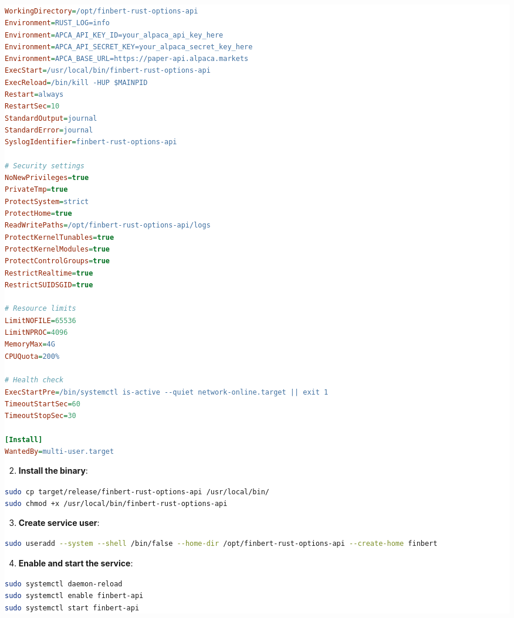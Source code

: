 ```ini
WorkingDirectory=/opt/finbert-rust-options-api 
Environment=RUST_LOG=info
Environment=APCA_API_KEY_ID=your_alpaca_api_key_here
Environment=APCA_API_SECRET_KEY=your_alpaca_secret_key_here
Environment=APCA_BASE_URL=https://paper-api.alpaca.markets
ExecStart=/usr/local/bin/finbert-rust-options-api
ExecReload=/bin/kill -HUP $MAINPID
Restart=always
RestartSec=10
StandardOutput=journal
StandardError=journal
SyslogIdentifier=finbert-rust-options-api

# Security settings
NoNewPrivileges=true
PrivateTmp=true
ProtectSystem=strict
ProtectHome=true
ReadWritePaths=/opt/finbert-rust-options-api/logs 
ProtectKernelTunables=true
ProtectKernelModules=true
ProtectControlGroups=true
RestrictRealtime=true
RestrictSUIDSGID=true

# Resource limits
LimitNOFILE=65536
LimitNPROC=4096
MemoryMax=4G
CPUQuota=200%

# Health check
ExecStartPre=/bin/systemctl is-active --quiet network-online.target || exit 1
TimeoutStartSec=60
TimeoutStopSec=30

[Install]
WantedBy=multi-user.target
```

2. **Install the binary**:
```bash
sudo cp target/release/finbert-rust-options-api /usr/local/bin/
sudo chmod +x /usr/local/bin/finbert-rust-options-api
```

3. **Create service user**:
```bash
sudo useradd --system --shell /bin/false --home-dir /opt/finbert-rust-options-api --create-home finbert
```

4. **Enable and start the service**:
```bash
sudo systemctl daemon-reload
sudo systemctl enable finbert-api
sudo systemctl start finbert-api
```
